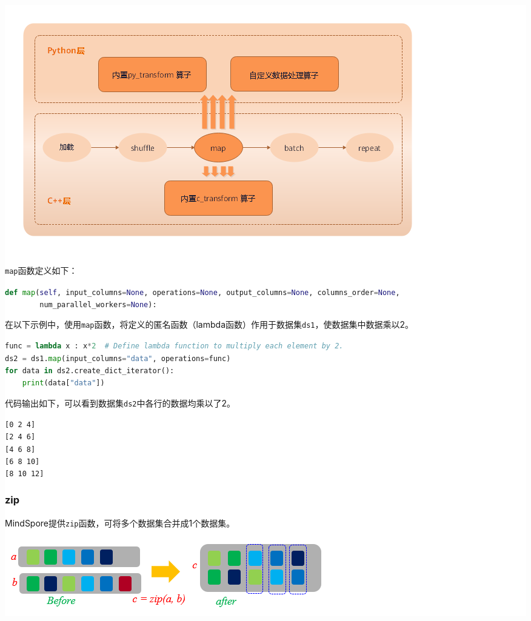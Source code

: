 ![avatar](../images/map.png)

`map`函数定义如下：

```python
def map(self, input_columns=None, operations=None, output_columns=None, columns_order=None,
        num_parallel_workers=None):
```
在以下示例中，使用`map`函数，将定义的匿名函数（lambda函数）作用于数据集`ds1`，使数据集中数据乘以2。
```python
func = lambda x : x*2  # Define lambda function to multiply each element by 2.
ds2 = ds1.map(input_columns="data", operations=func)
for data in ds2.create_dict_iterator():
    print(data["data"])
```
代码输出如下，可以看到数据集`ds2`中各行的数据均乘以了2。
```
[0 2 4]
[2 4 6]
[4 6 8]
[6 8 10]
[8 10 12]
```
### zip
MindSpore提供`zip`函数，可将多个数据集合并成1个数据集。

![avatar](../images/zip.png)
